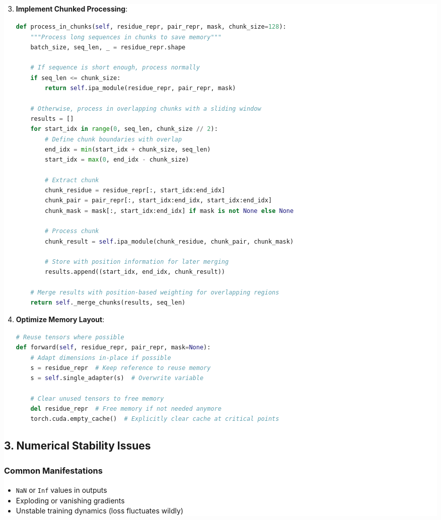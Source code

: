 3. **Implement Chunked Processing**:
   ```python
   def process_in_chunks(self, residue_repr, pair_repr, mask, chunk_size=128):
       """Process long sequences in chunks to save memory"""
       batch_size, seq_len, _ = residue_repr.shape
       
       # If sequence is short enough, process normally
       if seq_len <= chunk_size:
           return self.ipa_module(residue_repr, pair_repr, mask)
       
       # Otherwise, process in overlapping chunks with a sliding window
       results = []
       for start_idx in range(0, seq_len, chunk_size // 2):
           # Define chunk boundaries with overlap
           end_idx = min(start_idx + chunk_size, seq_len)
           start_idx = max(0, end_idx - chunk_size)
           
           # Extract chunk
           chunk_residue = residue_repr[:, start_idx:end_idx]
           chunk_pair = pair_repr[:, start_idx:end_idx, start_idx:end_idx]
           chunk_mask = mask[:, start_idx:end_idx] if mask is not None else None
           
           # Process chunk
           chunk_result = self.ipa_module(chunk_residue, chunk_pair, chunk_mask)
           
           # Store with position information for later merging
           results.append((start_idx, end_idx, chunk_result))
       
       # Merge results with position-based weighting for overlapping regions
       return self._merge_chunks(results, seq_len)
   ```

4. **Optimize Memory Layout**:
   ```python
   # Reuse tensors where possible
   def forward(self, residue_repr, pair_repr, mask=None):
       # Adapt dimensions in-place if possible
       s = residue_repr  # Keep reference to reuse memory
       s = self.single_adapter(s)  # Overwrite variable
       
       # Clear unused tensors to free memory
       del residue_repr  # Free memory if not needed anymore
       torch.cuda.empty_cache()  # Explicitly clear cache at critical points
   ```

## 3. Numerical Stability Issues

### Common Manifestations
- `NaN` or `Inf` values in outputs
- Exploding or vanishing gradients
- Unstable training dynamics (loss fluctuates wildly)
